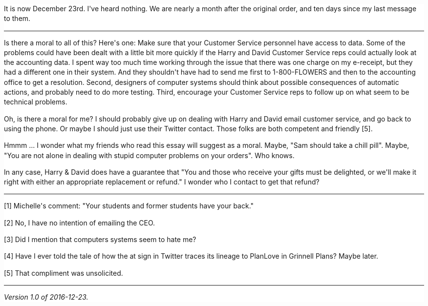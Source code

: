 It is now December 23rd.  I've heard nothing.  We are nearly a month after
the original order, and ten days since my last message to them.

---

Is there a moral to all of this?  Here's one: Make sure that your
Customer Service personnel have access to data.  Some of the problems
could have been dealt with a little bit more quickly if the Harry and
David Customer Service reps could actually look at the accounting data.
I spent way too much time working through the issue that there was one
charge on my e-receipt, but they had a different one in their system.
And they shouldn't have had to send me first to 1-800-FLOWERS and then to
the accounting office to get a resolution.  Second, designers of computer
systems should think about possible consequences of automatic actions,
and probably need to do more testing.  Third, encourage your Customer
Service reps to follow up on what seem to be technical problems.

Oh, is there a moral for me?  I should probably give up on dealing with
Harry and David email customer service, and go back to using the phone.
Or maybe I should just use their Twitter contact.  Those folks are both
competent and friendly [5].

Hmmm ... I wonder what my friends who read this essay will suggest as
a moral.  Maybe, "Sam should take a chill pill".  Maybe, "You are not
alone in dealing with stupid computer problems on your orders".  Who
knows.

In any case, Harry & David does have a guarantee that "You and those
who receive your gifts must be delighted, or we'll make it right with
either an appropriate replacement or refund."  I wonder who I contact
to get that refund?

---

[1] Michelle's comment: "Your students and former students have your back."

[2] No, I have no intention of emailing the CEO.

[3] Did I mention that computers systems seem to hate me?

[4] Have I ever told the tale of how the at sign in Twitter traces its
lineage to PlanLove in Grinnell Plans?  Maybe later.

[5] That compliment was unsolicited.

---

*Version 1.0 of 2016-12-23.*
